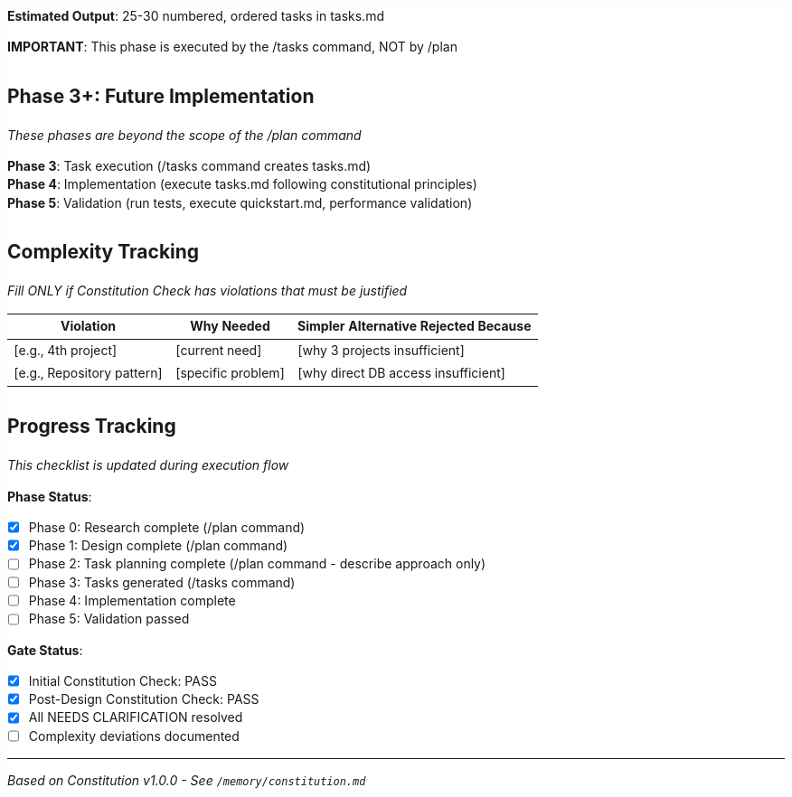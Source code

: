 **Estimated Output**: 25-30 numbered, ordered tasks in tasks.md

**IMPORTANT**: This phase is executed by the /tasks command, NOT by /plan

## Phase 3+: Future Implementation
*These phases are beyond the scope of the /plan command*

**Phase 3**: Task execution (/tasks command creates tasks.md)  
**Phase 4**: Implementation (execute tasks.md following constitutional principles)  
**Phase 5**: Validation (run tests, execute quickstart.md, performance validation)

## Complexity Tracking
*Fill ONLY if Constitution Check has violations that must be justified*

| Violation | Why Needed | Simpler Alternative Rejected Because |
|-----------|------------|-------------------------------------|
| [e.g., 4th project] | [current need] | [why 3 projects insufficient] |
| [e.g., Repository pattern] | [specific problem] | [why direct DB access insufficient] |


## Progress Tracking
*This checklist is updated during execution flow*

**Phase Status**:
- [x] Phase 0: Research complete (/plan command)
- [x] Phase 1: Design complete (/plan command)
- [ ] Phase 2: Task planning complete (/plan command - describe approach only)
- [ ] Phase 3: Tasks generated (/tasks command)
- [ ] Phase 4: Implementation complete
- [ ] Phase 5: Validation passed

**Gate Status**:
- [x] Initial Constitution Check: PASS
- [x] Post-Design Constitution Check: PASS
- [x] All NEEDS CLARIFICATION resolved
- [ ] Complexity deviations documented

---
*Based on Constitution v1.0.0 - See `/memory/constitution.md`*
